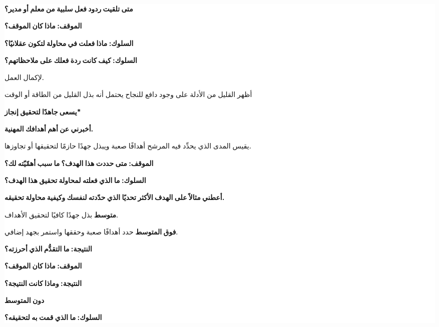 **متى تلقيت ردود فعل سلبية من معلم أو مدير؟**

**الموقف: ماذا كان الموقف؟**

**السلوك: ماذا فعلت في محاولة لتكون عقلانيًا؟**

**السلوك: كيف كانت ردة فعلك على ملاحظاتهم؟**

لإكمال العمل.

أظهر القليل من الأدلة على وجود دافع للنجاح يحتمل أنه بذل القليل من الطاقة أو الوقت

**يسعى جاهدًا لتحقيق إنجاز\***

**أخبرني عن أهم أهدافك المهنية.**

يقيس المدى الذي يحدِّد فيه المرشح أهدافًا صعبة ويبذل جهدًا حازمًا لتحقيقها أو تجاوزها.

**الموقف: متى حددت هذا الهدف؟ ما سبب أهمّيّته لك؟**

**السلوك: ما الذي فعلته لمحاولة تحقيق هذا الهدف؟**

**أعطني مثالاً على الهدف الأكثر تحديًا الذي حدّدته لنفسك وكيفية محاولة تحقيقه.**

**متوسط** بذل جهدًا كافيًا لتحقيق الأهداف.

**فوق المتوسط** حدد أهدافًا صعبة وحققها واستمر بجهد إضافي.

**النتيجة: ما التقدُّم الذي أحرزته؟**

**الموقف: ماذا كان الموقف؟**

**النتيجة: وماذا كانت النتيجة؟**

**دون المتوسط**

**السلوك: ما الذي قمت به لتحقيقه؟**